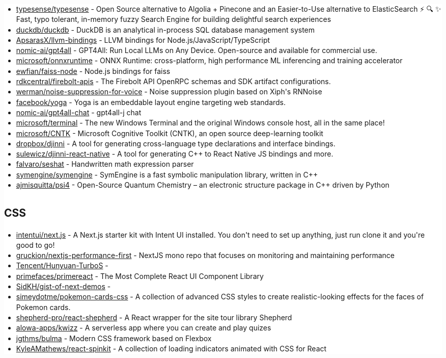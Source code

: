 - [typesense/typesense](https://github.com/typesense/typesense) - Open Source alternative to Algolia + Pinecone and an Easier-to-Use alternative to ElasticSearch ⚡ 🔍 ✨ Fast, typo tolerant, in-memory fuzzy Search Engine for building delightful search experiences
- [duckdb/duckdb](https://github.com/duckdb/duckdb) - DuckDB is an analytical in-process SQL database management system
- [ApsarasX/llvm-bindings](https://github.com/ApsarasX/llvm-bindings) - LLVM bindings for Node.js/JavaScript/TypeScript
- [nomic-ai/gpt4all](https://github.com/nomic-ai/gpt4all) - GPT4All: Run Local LLMs on Any Device. Open-source and available for commercial use.
- [microsoft/onnxruntime](https://github.com/microsoft/onnxruntime) - ONNX Runtime: cross-platform, high performance ML inferencing and training accelerator
- [ewfian/faiss-node](https://github.com/ewfian/faiss-node) - Node.js bindings for faiss
- [rdkcentral/firebolt-apis](https://github.com/rdkcentral/firebolt-apis) - The Firebolt API OpenRPC schemas and SDK artifact configurations.
- [werman/noise-suppression-for-voice](https://github.com/werman/noise-suppression-for-voice) - Noise suppression plugin based on Xiph's RNNoise
- [facebook/yoga](https://github.com/facebook/yoga) - Yoga is an embeddable layout engine targeting web standards.
- [nomic-ai/gpt4all-chat](https://github.com/nomic-ai/gpt4all-chat) - gpt4all-j chat
- [microsoft/terminal](https://github.com/microsoft/terminal) - The new Windows Terminal and the original Windows console host, all in the same place!
- [microsoft/CNTK](https://github.com/microsoft/CNTK) - Microsoft Cognitive Toolkit (CNTK), an open source deep-learning toolkit
- [dropbox/djinni](https://github.com/dropbox/djinni) - A tool for generating cross-language type declarations and interface bindings.
- [sulewicz/djinni-react-native](https://github.com/sulewicz/djinni-react-native) - A tool for generating C++ to React Native JS bindings and more.
- [falvaro/seshat](https://github.com/falvaro/seshat) - Handwritten math expression parser
- [symengine/symengine](https://github.com/symengine/symengine) - SymEngine is a fast symbolic manipulation library, written in C++
- [ajmisquitta/psi4](https://github.com/ajmisquitta/psi4) - Open-Source Quantum Chemistry – an electronic structure package in C++ driven by Python

## CSS 

- [intentui/next.js](https://github.com/intentui/next.js) - A Next.js starter kit with Intent UI installed. You don't need to set up anything, just run clone it and you're good to go!
- [gruckion/nextjs-performance-first](https://github.com/gruckion/nextjs-performance-first) - NextJS mono repo that focuses on monitoring and maintaining performance
- [Tencent/Hunyuan-TurboS](https://github.com/Tencent/Hunyuan-TurboS) - 
- [primefaces/primereact](https://github.com/primefaces/primereact) - The Most Complete React UI Component Library
- [SidKH/gist-of-next-demos](https://github.com/SidKH/gist-of-next-demos) - 
- [simeydotme/pokemon-cards-css](https://github.com/simeydotme/pokemon-cards-css) - A collection of advanced CSS styles to create realistic-looking effects for the faces of Pokemon cards.
- [shepherd-pro/react-shepherd](https://github.com/shepherd-pro/react-shepherd) - A React wrapper for the site tour library Shepherd
- [alowa-apps/kwizz](https://github.com/alowa-apps/kwizz) - A serverless app where you can create and play quizes
- [jgthms/bulma](https://github.com/jgthms/bulma) - Modern CSS framework based on Flexbox
- [KyleAMathews/react-spinkit](https://github.com/KyleAMathews/react-spinkit) - A collection of loading indicators animated with CSS for React
